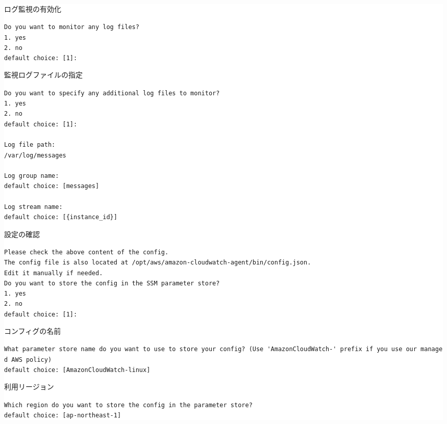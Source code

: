 <i class="fas fa-chevron-circle-right"></i> ログ監視の有効化  

```
Do you want to monitor any log files?
1. yes
2. no
default choice: [1]:

```

<i class="fas fa-chevron-circle-right"></i> 監視ログファイルの指定  

```
Do you want to specify any additional log files to monitor?
1. yes
2. no
default choice: [1]:

Log file path:
/var/log/messages

Log group name:
default choice: [messages]

Log stream name:
default choice: [{instance_id}]

```

<i class="fas fa-chevron-circle-right"></i> 設定の確認  

```
Please check the above content of the config.
The config file is also located at /opt/aws/amazon-cloudwatch-agent/bin/config.json.
Edit it manually if needed.
Do you want to store the config in the SSM parameter store?
1. yes
2. no
default choice: [1]:

```

<i class="fas fa-chevron-circle-right"></i> コンフィグの名前  


```
What parameter store name do you want to use to store your config? (Use 'AmazonCloudWatch-' prefix if you use our managed AWS policy)
default choice: [AmazonCloudWatch-linux]

```

<i class="fas fa-chevron-circle-right"></i> 利用リージョン  

```
Which region do you want to store the config in the parameter store?
default choice: [ap-northeast-1]

```

